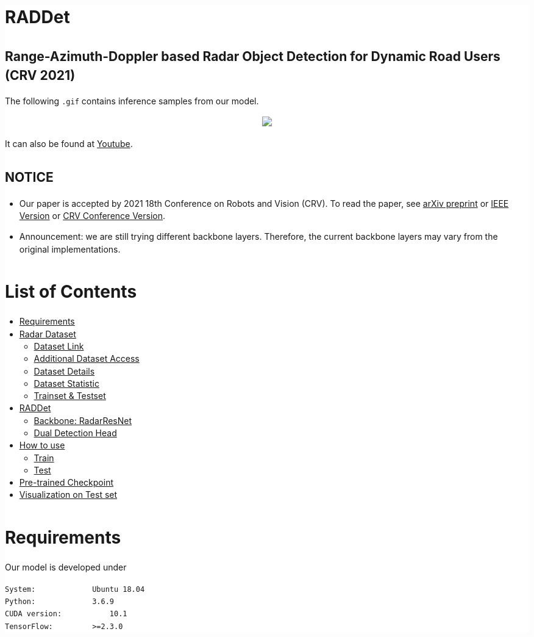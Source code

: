 # RADDet
## Range-Azimuth-Doppler based Radar Object Detection for Dynamic Road Users (CRV 2021)
The following `.gif` contains inference samples from our model.
<p align="center">
  <img src="./images/ShowCase.gif">
</p>

It can also be found at [Youtube](https://www.youtube.com/watch?v=cW3netyIYvs).

## NOTICE

- Our paper is accepted by 2021 18th Conference on Robots and Vision (CRV). To read the paper, see [arXiv preprint](http://arxiv.org/abs/2105.00363) or [IEEE Version](https://ieeexplore.ieee.org/document/9469418) or [CRV Conference Version](https://conferences.computer.org/crvpub/pdfs/CRV2021-5lxYQfbyitLOxSuj2m30dr/141300a095/141300a095.pdf).

- Announcement: we are still trying different backbone layers. Therefore, the current backbone layers may vary from the original implementations.

# List of Contents


* [Requirements](#requirements)
* [Radar Dataset](#Dataset)
	* [Dataset Link](#DatasetLink)
	* [Additional Dataset Access](#AdditionalDatasetLink)
	* [Dataset Details](#DatasetDetails)
	* [Dataset Statistic](#statistic)
	* [Trainset & Testset](#traintest)
* [RADDet](#Core)
	* [Backbone: RadarResNet](#backbone)
	* [Dual Detection Head](#head)
* [How to use](#howtouse)
	* [Train](#train)
	* [Test](#test)
* [Pre-trained Checkpoint](#ckpt)
* [Visualization on Test set](#testsamples)


# Requirements<a name="requirements"/>

Our model is developed under
```
System:				Ubuntu 18.04
Python:				3.6.9
CUDA version:			10.1
TensorFlow:			>=2.3.0
```
